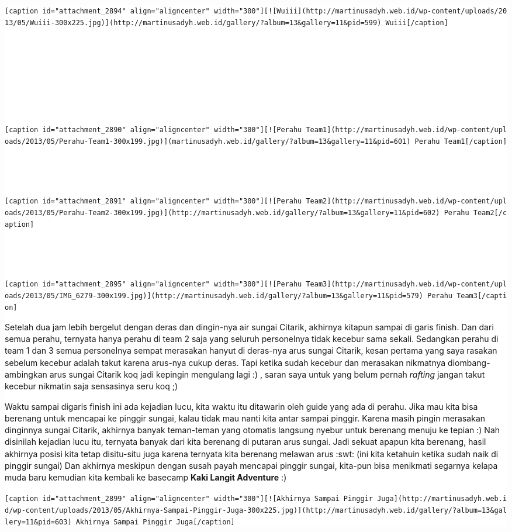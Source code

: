 
    

    [caption id="attachment_2894" align="aligncenter" width="300"][![Wuiii](http://martinusadyh.web.id/wp-content/uploads/2013/05/Wuiii-300x225.jpg)](http://martinusadyh.web.id/gallery/?album=13&gallery=11&pid=599) Wuiii[/caption]
    





    

    [caption id="attachment_2890" align="aligncenter" width="300"][![Perahu Team1](http://martinusadyh.web.id/wp-content/uploads/2013/05/Perahu-Team1-300x199.jpg)](martinusadyh.web.id/gallery/?album=13&gallery=11&pid=601) Perahu Team1[/caption]
    

    

    [caption id="attachment_2891" align="aligncenter" width="300"][![Perahu Team2](http://martinusadyh.web.id/wp-content/uploads/2013/05/Perahu-Team2-300x199.jpg)](http://martinusadyh.web.id/gallery/?album=13&gallery=11&pid=602) Perahu Team2[/caption]
    

    

    [caption id="attachment_2895" align="aligncenter" width="300"][![Perahu Team3](http://martinusadyh.web.id/wp-content/uploads/2013/05/IMG_6279-300x199.jpg)](http://martinusadyh.web.id/gallery/?album=13&gallery=11&pid=579) Perahu Team3[/caption]
    




Setelah dua jam lebih bergelut dengan deras dan dingin-nya air sungai Citarik, akhirnya kitapun sampai di garis finish. Dan dari semua perahu, ternyata hanya perahu di team 2 saja yang seluruh personelnya tidak kecebur sama sekali. Sedangkan perahu di team 1 dan 3 semua personelnya sempat merasakan hanyut di deras-nya arus sungai Citarik, kesan pertama yang saya rasakan sebelum kecebur adalah takut karena arus-nya cukup deras. Tapi ketika sudah kecebur dan merasakan nikmatnya diombang-ambingkan arus sungai Citarik koq jadi kepingin mengulang lagi :) , saran saya untuk yang belum pernah _rafting_ jangan takut kecebur nikmatin saja sensasinya seru koq ;)

Waktu sampai digaris finish ini ada kejadian lucu, kita waktu itu ditawarin oleh guide yang ada di perahu. Jika mau kita bisa berenang untuk mencapai ke pinggir sungai, kalau tidak mau nanti kita antar sampai pinggir. Karena masih pingin merasakan dinginnya sungai Citarik, akhirnya banyak teman-teman yang otomatis langsung nyebur untuk berenang menuju ke tepian :) Nah disinilah kejadian lucu itu, ternyata banyak dari kita berenang di putaran arus sungai. Jadi sekuat apapun kita berenang, hasil akhirnya posisi kita tetap disitu-situ juga karena ternyata kita berenang melawan arus :swt: (ini kita ketahuin ketika sudah naik di pinggir sungai) Dan akhirnya meskipun dengan susah payah mencapai pinggir sungai,  kita-pun bisa menikmati segarnya kelapa muda baru kemudian kita kembali ke basecamp **Kaki Langit Adventure** :) 






    

    [caption id="attachment_2899" align="aligncenter" width="300"][![Akhirnya Sampai Pinggir Juga](http://martinusadyh.web.id/wp-content/uploads/2013/05/Akhirnya-Sampai-Pinggir-Juga-300x225.jpg)](http://martinusadyh.web.id/gallery/?album=13&gallery=11&pid=603) Akhirnya Sampai Pinggir Juga[/caption]
    

    